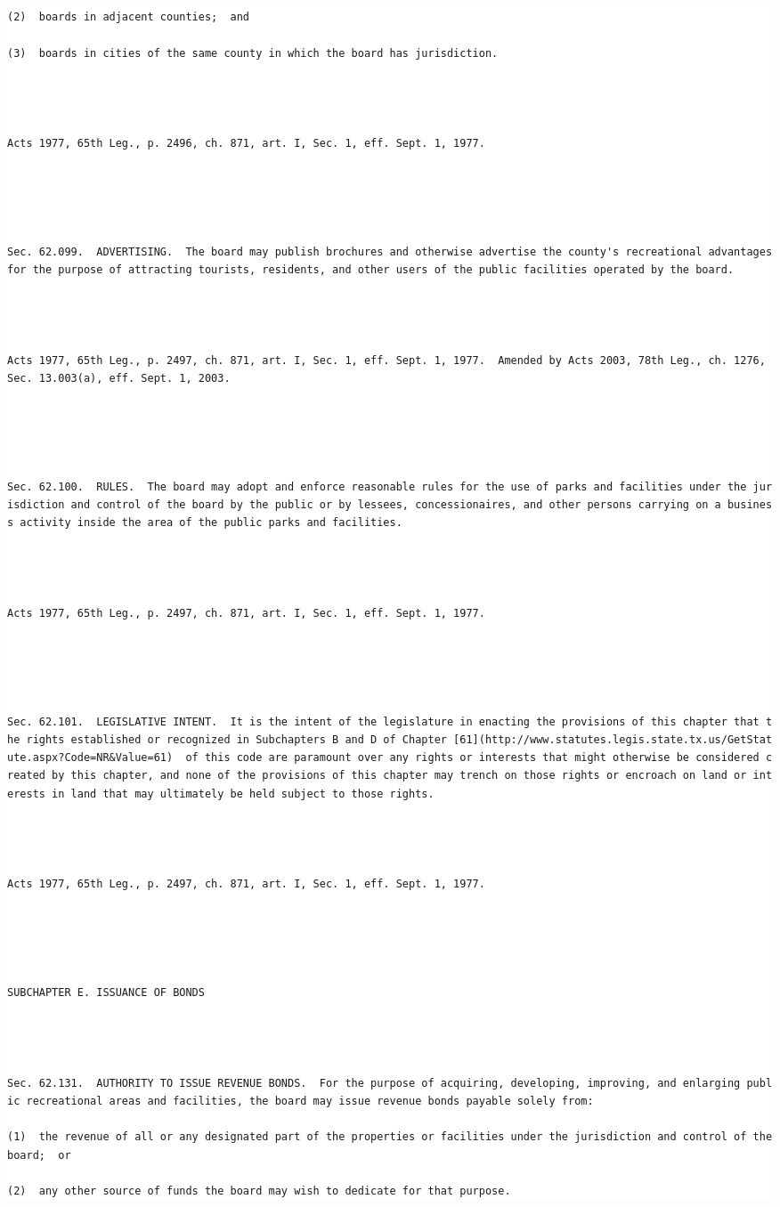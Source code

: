     (2)  boards in adjacent counties;  and
    
    (3)  boards in cities of the same county in which the board has jurisdiction.
    
    
    
    
    Acts 1977, 65th Leg., p. 2496, ch. 871, art. I, Sec. 1, eff. Sept. 1, 1977.
    
    
    
    
    
    Sec. 62.099.  ADVERTISING.  The board may publish brochures and otherwise advertise the county's recreational advantages for the purpose of attracting tourists, residents, and other users of the public facilities operated by the board.
    
    
    
    
    Acts 1977, 65th Leg., p. 2497, ch. 871, art. I, Sec. 1, eff. Sept. 1, 1977.  Amended by Acts 2003, 78th Leg., ch. 1276, Sec. 13.003(a), eff. Sept. 1, 2003.
    
    
    
    
    
    Sec. 62.100.  RULES.  The board may adopt and enforce reasonable rules for the use of parks and facilities under the jurisdiction and control of the board by the public or by lessees, concessionaires, and other persons carrying on a business activity inside the area of the public parks and facilities.
    
    
    
    
    Acts 1977, 65th Leg., p. 2497, ch. 871, art. I, Sec. 1, eff. Sept. 1, 1977.
    
    
    
    
    
    Sec. 62.101.  LEGISLATIVE INTENT.  It is the intent of the legislature in enacting the provisions of this chapter that the rights established or recognized in Subchapters B and D of Chapter [61](http://www.statutes.legis.state.tx.us/GetStatute.aspx?Code=NR&Value=61)  of this code are paramount over any rights or interests that might otherwise be considered created by this chapter, and none of the provisions of this chapter may trench on those rights or encroach on land or interests in land that may ultimately be held subject to those rights.
    
    
    
    
    Acts 1977, 65th Leg., p. 2497, ch. 871, art. I, Sec. 1, eff. Sept. 1, 1977.
    
    
    
    
    
    SUBCHAPTER E. ISSUANCE OF BONDS
    
      
    
    
    Sec. 62.131.  AUTHORITY TO ISSUE REVENUE BONDS.  For the purpose of acquiring, developing, improving, and enlarging public recreational areas and facilities, the board may issue revenue bonds payable solely from:
    
    (1)  the revenue of all or any designated part of the properties or facilities under the jurisdiction and control of the board;  or
    
    (2)  any other source of funds the board may wish to dedicate for that purpose.
    
